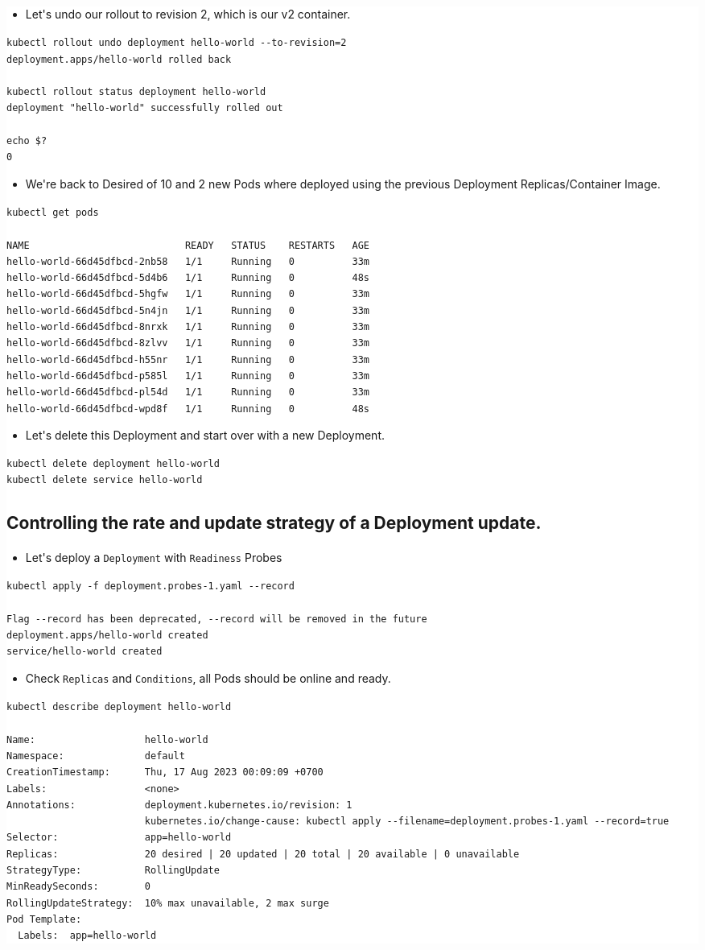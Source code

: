 - Let's undo our rollout to revision 2, which is our v2 container.
```
kubectl rollout undo deployment hello-world --to-revision=2
deployment.apps/hello-world rolled back

kubectl rollout status deployment hello-world
deployment "hello-world" successfully rolled out

echo $?
0
```

- We're back to Desired of 10 and 2 new Pods where deployed using the previous Deployment Replicas/Container Image.
```
kubectl get pods

NAME                           READY   STATUS    RESTARTS   AGE
hello-world-66d45dfbcd-2nb58   1/1     Running   0          33m
hello-world-66d45dfbcd-5d4b6   1/1     Running   0          48s
hello-world-66d45dfbcd-5hgfw   1/1     Running   0          33m
hello-world-66d45dfbcd-5n4jn   1/1     Running   0          33m
hello-world-66d45dfbcd-8nrxk   1/1     Running   0          33m
hello-world-66d45dfbcd-8zlvv   1/1     Running   0          33m
hello-world-66d45dfbcd-h55nr   1/1     Running   0          33m
hello-world-66d45dfbcd-p585l   1/1     Running   0          33m
hello-world-66d45dfbcd-pl54d   1/1     Running   0          33m
hello-world-66d45dfbcd-wpd8f   1/1     Running   0          48s
```

- Let's delete this Deployment and start over with a new Deployment.
```
kubectl delete deployment hello-world
kubectl delete service hello-world
```


## Controlling the rate and update strategy of a Deployment update.
- Let's deploy a `Deployment` with `Readiness` Probes
```
kubectl apply -f deployment.probes-1.yaml --record

Flag --record has been deprecated, --record will be removed in the future
deployment.apps/hello-world created
service/hello-world created
```

- Check  `Replicas` and `Conditions`, all Pods should be online and ready.

```
kubectl describe deployment hello-world

Name:                   hello-world
Namespace:              default
CreationTimestamp:      Thu, 17 Aug 2023 00:09:09 +0700
Labels:                 <none>
Annotations:            deployment.kubernetes.io/revision: 1
                        kubernetes.io/change-cause: kubectl apply --filename=deployment.probes-1.yaml --record=true
Selector:               app=hello-world
Replicas:               20 desired | 20 updated | 20 total | 20 available | 0 unavailable
StrategyType:           RollingUpdate
MinReadySeconds:        0
RollingUpdateStrategy:  10% max unavailable, 2 max surge
Pod Template:
  Labels:  app=hello-world
```